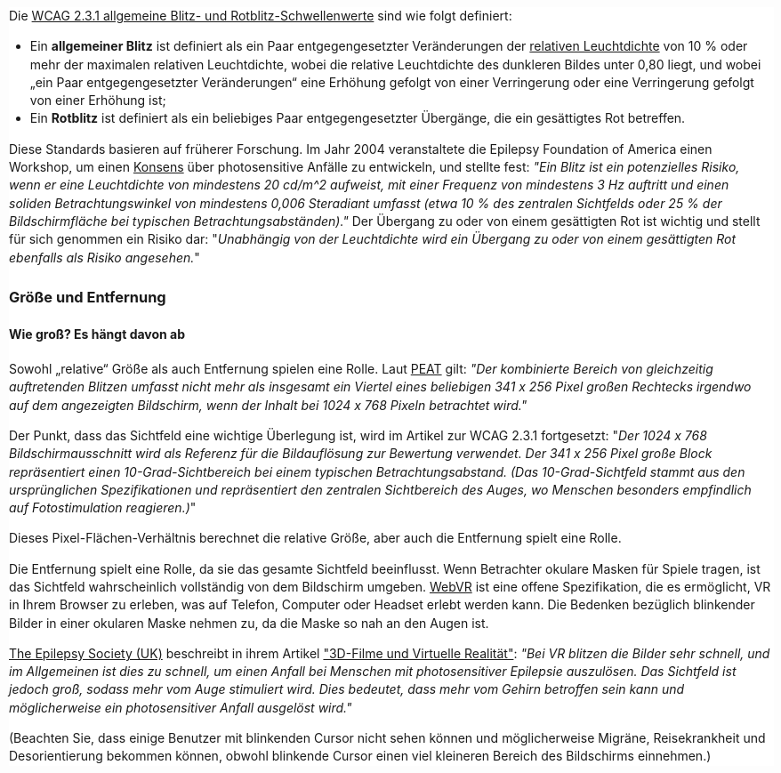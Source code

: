 Die [WCAG 2.3.1 allgemeine Blitz- und Rotblitz-Schwellenwerte](https://www.w3.org/WAI/WCAG21/Understanding/three-flashes-or-below-threshold.html) sind wie folgt definiert:

- Ein **allgemeiner Blitz** ist definiert als ein Paar entgegengesetzter Veränderungen der [relativen Leuchtdichte](https://www.w3.org/TR/WCAG21/#dfn-relative-luminance) von 10 % oder mehr der maximalen relativen Leuchtdichte, wobei die relative Leuchtdichte des dunkleren Bildes unter 0,80 liegt, und wobei „ein Paar entgegengesetzter Veränderungen“ eine Erhöhung gefolgt von einer Verringerung oder eine Verringerung gefolgt von einer Erhöhung ist;
- Ein **Rotblitz** ist definiert als ein beliebiges Paar entgegengesetzter Übergänge, die ein gesättigtes Rot betreffen.

Diese Standards basieren auf früherer Forschung. Im Jahr 2004 veranstaltete die Epilepsy Foundation of America einen Workshop, um einen [Konsens](https://pubmed.ncbi.nlm.nih.gov/16146438/) über photosensitive Anfälle zu entwickeln, und stellte fest: _"Ein Blitz ist ein potenzielles Risiko, wenn er eine Leuchtdichte von mindestens 20 cd/m^2 aufweist, mit einer Frequenz von mindestens 3 Hz auftritt und einen soliden Betrachtungswinkel von mindestens 0,006 Steradiant umfasst (etwa 10 % des zentralen Sichtfelds oder 25 % der Bildschirmfläche bei typischen Betrachtungsabständen)."_ Der Übergang zu oder von einem gesättigten Rot ist wichtig und stellt für sich genommen ein Risiko dar: "_Unabhängig von der Leuchtdichte wird ein Übergang zu oder von einem gesättigten Rot ebenfalls als Risiko angesehen._"

### Größe und Entfernung

#### Wie groß? Es hängt davon ab

Sowohl „relative“ Größe als auch Entfernung spielen eine Rolle. Laut [PEAT](https://trace.umd.edu/peat/) gilt: _"Der kombinierte Bereich von gleichzeitig auftretenden Blitzen umfasst nicht mehr als insgesamt ein Viertel eines beliebigen 341 x 256 Pixel großen Rechtecks irgendwo auf dem angezeigten Bildschirm, wenn der Inhalt bei 1024 x 768 Pixeln betrachtet wird."_

Der Punkt, dass das Sichtfeld eine wichtige Überlegung ist, wird im Artikel zur WCAG 2.3.1 fortgesetzt: "_Der 1024 x 768 Bildschirmausschnitt wird als Referenz für die Bildauflösung zur Bewertung verwendet. Der 341 x 256 Pixel große Block repräsentiert einen 10-Grad-Sichtbereich bei einem typischen Betrachtungsabstand. (Das 10-Grad-Sichtfeld stammt aus den ursprünglichen Spezifikationen und repräsentiert den zentralen Sichtbereich des Auges, wo Menschen besonders empfindlich auf Fotostimulation reagieren.)_"

Dieses Pixel-Flächen-Verhältnis berechnet die relative Größe, aber auch die Entfernung spielt eine Rolle.

Die Entfernung spielt eine Rolle, da sie das gesamte Sichtfeld beeinflusst. Wenn Betrachter okulare Masken für Spiele tragen, ist das Sichtfeld wahrscheinlich vollständig von dem Bildschirm umgeben. [WebVR](https://webvr.info/) ist eine offene Spezifikation, die es ermöglicht, VR in Ihrem Browser zu erleben, was auf Telefon, Computer oder Headset erlebt werden kann. Die Bedenken bezüglich blinkender Bilder in einer okularen Maske nehmen zu, da die Maske so nah an den Augen ist.

[The Epilepsy Society (UK)](https://epilepsysociety.org.uk/) beschreibt in ihrem Artikel ["3D-Filme und Virtuelle Realität"](https://epilepsysociety.org.uk/3d-films-and-virtual-reality#.XQlC5ohKiUk): _"Bei VR blitzen die Bilder sehr schnell, und im Allgemeinen ist dies zu schnell, um einen Anfall bei Menschen mit photosensitiver Epilepsie auszulösen. Das Sichtfeld ist jedoch groß, sodass mehr vom Auge stimuliert wird. Dies bedeutet, dass mehr vom Gehirn betroffen sein kann und möglicherweise ein photosensitiver Anfall ausgelöst wird."_

(Beachten Sie, dass einige Benutzer mit blinkenden Cursor nicht sehen können und möglicherweise Migräne, Reisekrankheit und Desorientierung bekommen können, obwohl blinkende Cursor einen viel kleineren Bereich des Bildschirms einnehmen.)
